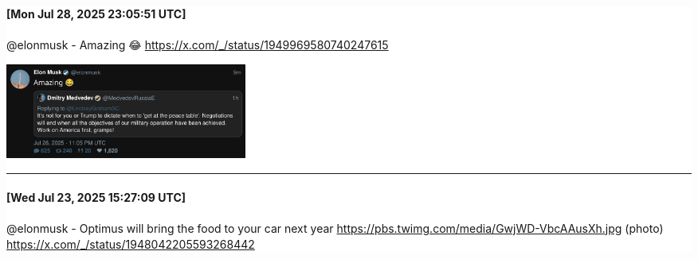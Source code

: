 #### [Mon Jul 28, 2025 23:05:51 UTC]

@elonmusk - Amazing 😂 https://x.com/_/status/1949969580740247615

<img src="screenshots/1949969580740247615.png" width="300">

---

#### [Wed Jul 23, 2025 15:27:09 UTC]

@elonmusk - Optimus will bring the food to your car next year https://pbs.twimg.com/media/GwjWD-VbcAAusXh.jpg (photo) https://x.com/_/status/1948042205593268442
